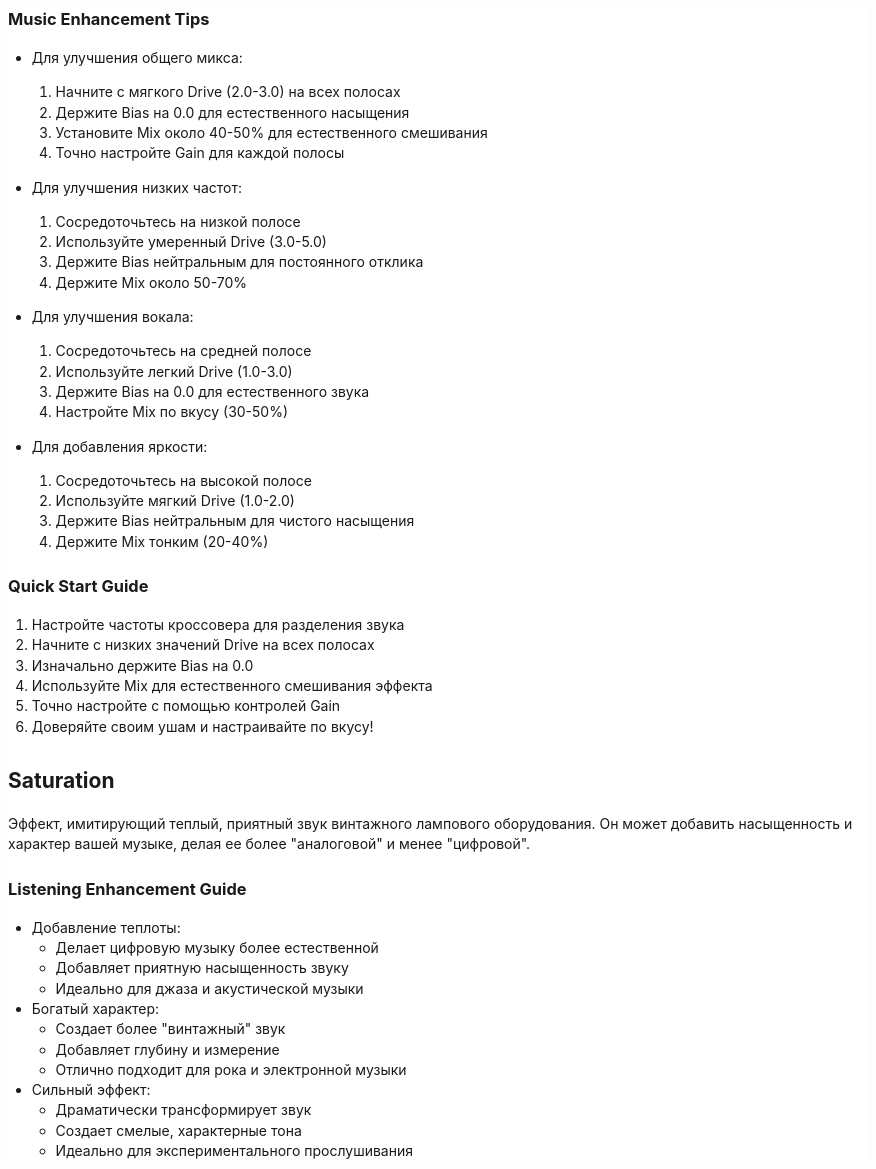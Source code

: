 ### Music Enhancement Tips
- Для улучшения общего микса:
  1. Начните с мягкого Drive (2.0-3.0) на всех полосах
  2. Держите Bias на 0.0 для естественного насыщения
  3. Установите Mix около 40-50% для естественного смешивания
  4. Точно настройте Gain для каждой полосы

- Для улучшения низких частот:
  1. Сосредоточьтесь на низкой полосе
  2. Используйте умеренный Drive (3.0-5.0)
  3. Держите Bias нейтральным для постоянного отклика
  4. Держите Mix около 50-70%

- Для улучшения вокала:
  1. Сосредоточьтесь на средней полосе
  2. Используйте легкий Drive (1.0-3.0)
  3. Держите Bias на 0.0 для естественного звука
  4. Настройте Mix по вкусу (30-50%)

- Для добавления яркости:
  1. Сосредоточьтесь на высокой полосе
  2. Используйте мягкий Drive (1.0-2.0)
  3. Держите Bias нейтральным для чистого насыщения
  4. Держите Mix тонким (20-40%)

### Quick Start Guide
1. Настройте частоты кроссовера для разделения звука
2. Начните с низких значений Drive на всех полосах
3. Изначально держите Bias на 0.0
4. Используйте Mix для естественного смешивания эффекта
5. Точно настройте с помощью контролей Gain
6. Доверяйте своим ушам и настраивайте по вкусу!

## Saturation

Эффект, имитирующий теплый, приятный звук винтажного лампового оборудования. Он может добавить насыщенность и характер вашей музыке, делая ее более "аналоговой" и менее "цифровой".

### Listening Enhancement Guide
- Добавление теплоты:
  - Делает цифровую музыку более естественной
  - Добавляет приятную насыщенность звуку
  - Идеально для джаза и акустической музыки
- Богатый характер:
  - Создает более "винтажный" звук
  - Добавляет глубину и измерение
  - Отлично подходит для рока и электронной музыки
- Сильный эффект:
  - Драматически трансформирует звук
  - Создает смелые, характерные тона
  - Идеально для экспериментального прослушивания
